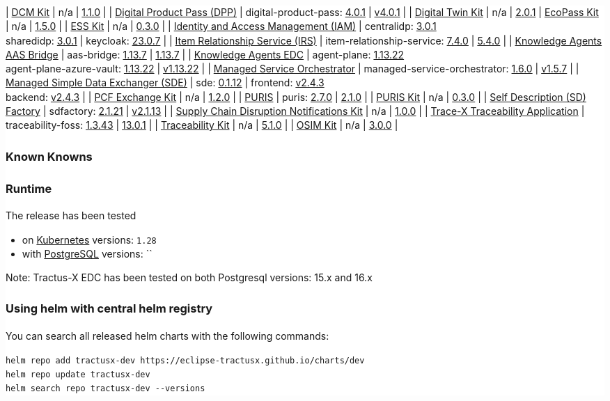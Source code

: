 | [DCM Kit](https://eclipse-tractusx.github.io/docs-kits/category/dcm-kit) | n/a | [1.1.0](https://eclipse-tractusx.github.io/docs-kits/kits/DCM-Kit/changelog) |
| [Digital Product Pass (DPP)](https://github.com/eclipse-tractusx/digital-product-pass) | digital-product-pass: [4.0.1](https://github.com/eclipse-tractusx/digital-product-pass/releases/tag/digital-product-pass-4.0.1) | [v4.0.1](https://github.com/eclipse-tractusx/digital-product-pass/releases/tag/v4.0.1) |
| [Digital Twin Kit](https://eclipse-tractusx.github.io/docs-kits/category/digital-twin-kit) | n/a | [2.0.1](https://eclipse-tractusx.github.io/docs-kits/kits/Digital%20Twin%20Kit/Digital%20Twin%20Kit%20Changelog) |
[EcoPass Kit](https://eclipse-tractusx.github.io/docs-kits/category/eco-pass-kit) | n/a | [1.5.0](https://eclipse-tractusx.github.io/docs-kits/kits/Eco_Pass_KIT/changelog) |
| [ESS Kit](https://eclipse-tractusx.github.io/docs-kits/category/ess-kit) | n/a | [0.3.0](https://eclipse-tractusx.github.io/docs-kits/kits/ESS-Kit/ESS%20Kit%20Changelog) |
| [Identity and Access Management (IAM)](https://github.com/eclipse-tractusx/portal-iam) | centralidp: [3.0.1](https://github.com/eclipse-tractusx/portal-iam/releases/tag/centralidp-3.0.1)<br/>sharedidp: [3.0.1](https://github.com/eclipse-tractusx/portal-iam/releases/tag/sharedidp-3.0.1) | keycloak: [23.0.7](https://www.keycloak.org/docs/latest/release_notes/index.html#keycloak-23-0-7) |
| [Item Relationship Service (IRS)](https://github.com/eclipse-tractusx/item-relationship-service) | item-relationship-service: [7.4.0](https://github.com/eclipse-tractusx/item-relationship-service/releases/tag/item-relationship-service-7.4.0) | [5.4.0](https://github.com/eclipse-tractusx/item-relationship-service/releases/tag/5.4.0) |
| [Knowledge Agents AAS Bridge](https://github.com/eclipse-tractusx/knowledge-agents-aas-bridge) | aas-bridge: [1.13.7](https://github.com/eclipse-tractusx/knowledge-agents-aas-bridge/releases/tag/aas-bridge-1.13.7) | [1.13.7](https://github.com/eclipse-tractusx/knowledge-agents-aas-bridge/releases/tag/v1.13.7) |
| [Knowledge Agents EDC](https://github.com/eclipse-tractusx/knowledge-agents-edc) | agent-plane: [1.13.22](https://github.com/eclipse-tractusx/knowledge-agents-edc/releases/tag/agent-plane-1.13.22)<br/>agent-plane-azure-vault: [1.13.22](https://github.com/eclipse-tractusx/knowledge-agents-edc/releases/tag/agent-plane-azure-vault-1.13.22) | [v1.13.22](https://github.com/eclipse-tractusx/knowledge-agents-edc/releases/tag/v1.13.22) |
| [Managed Service Orchestrator](https://github.com/eclipse-tractusx/managed-service-orchestrator) | managed-service-orchestrator: [1.6.0](https://github.com/eclipse-tractusx/managed-service-orchestrator/releases/tag/managed-service-orchestrator-1.6.0) | [v1.5.7](https://github.com/eclipse-tractusx/managed-service-orchestrator/releases/tag/v1.5.7) |
| [Managed Simple Data Exchanger (SDE)](https://github.com/eclipse-tractusx/managed-simple-data-exchanger) | sde: [0.1.12](https://github.com/eclipse-tractusx/managed-simple-data-exchanger/releases/tag/sde-0.1.12) | frontend: [v2.4.3](https://github.com/eclipse-tractusx/managed-simple-data-exchanger-frontend/releases/tag/v2.4.3)<br/>backend: [v2.4.3](https://github.com/eclipse-tractusx/managed-simple-data-exchanger-backend/releases/tag/v2.4.3) |
| [PCF Exchange Kit](https://eclipse-tractusx.github.io/docs-kits/category/pcf-exchange-kit) | n/a | [1.2.0](https://eclipse-tractusx.github.io/docs-kits/kits/PCF%20Exchange%20Kit/PCF%20Exchange%20Kit%20Changelog) |
| [PURIS](https://github.com/eclipse-tractusx/puris) | puris: [2.7.0](https://github.com/eclipse-tractusx/puris/releases/tag/puris-2.7.0) | [2.1.0](https://github.com/eclipse-tractusx/puris/releases/tag/2.1.0) |
| [PURIS Kit](https://eclipse-tractusx.github.io/docs-kits/category/puris-kit) | n/a | [0.3.0](https://eclipse-tractusx.github.io/docs-kits/kits/PURIS%20Kit/PURIS%20Kit%20Changelog) |
| [Self Description (SD) Factory](https://github.com/eclipse-tractusx/sd-factory) | sdfactory: [2.1.21](https://github.com/eclipse-tractusx/sd-factory/releases/tag/sdfactory-2.1.21) | [v2.1.13](https://github.com/eclipse-tractusx/sd-factory/releases/tag/v2.1.13) |
| [Supply Chain Disruption Notifications Kit](https://eclipse-tractusx.github.io/docs-kits/category/supply-chain-disruption-notifications-kit) | n/a | [1.0.0](https://eclipse-tractusx.github.io/docs-kits/kits/Supply%20Chain%20Disruption%20Notifications%20KIT/Supply%20Chain%20Disruption%20Notifications%20Changelog) |
| [Trace-X Traceability Application](https://github.com/eclipse-tractusx/traceability-foss) | traceability-foss: [1.3.43](https://github.com/eclipse-tractusx/traceability-foss/releases/tag/helm-charts-1.3.43) | [13.0.1](https://github.com/eclipse-tractusx/traceability-foss/releases/tag/13.0.1) |
| [Traceability Kit](https://eclipse-tractusx.github.io/docs-kits/category/traceability-kit) | n/a | [5.1.0](https://eclipse-tractusx.github.io/docs-kits/kits/Traceability%20Kit/Traceability%20Kit%20Changelog) |
| [OSIM Kit](https://eclipse-tractusx.github.io/docs-kits/category/osim-kit) | n/a | [3.0.0](https://eclipse-tractusx.github.io/docs-kits/kits/OSim%20Kit/OSim%20Kit%20Changelog) |

### Known Knowns

### Runtime

The release has been tested

- on [Kubernetes](https://en.wikipedia.org/wiki/Kubernetes) versions: `1.28`
- with [PostgreSQL](https://en.wikipedia.org/wiki/PostgreSQL) versions: ``

Note: Tractus-X EDC has been tested on both Postgresql versions: 15.x and 16.x

### Using helm with central helm registry

You can search all released helm charts with the following commands:

```shell
helm repo add tractusx-dev https://eclipse-tractusx.github.io/charts/dev
helm repo update tractusx-dev
helm search repo tractusx-dev --versions
```
